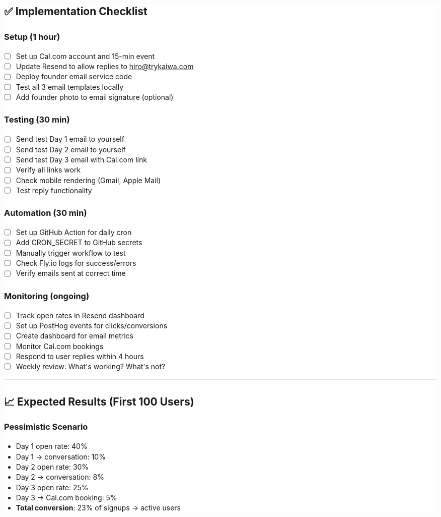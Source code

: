 
## ✅ Implementation Checklist

### Setup (1 hour)

- [ ] Set up Cal.com account and 15-min event
- [ ] Update Resend to allow replies to <hiro@trykaiwa.com>
- [ ] Deploy founder email service code
- [ ] Test all 3 email templates locally
- [ ] Add founder photo to email signature (optional)

### Testing (30 min)

- [ ] Send test Day 1 email to yourself
- [ ] Send test Day 2 email to yourself
- [ ] Send test Day 3 email with Cal.com link
- [ ] Verify all links work
- [ ] Check mobile rendering (Gmail, Apple Mail)
- [ ] Test reply functionality

### Automation (30 min)

- [ ] Set up GitHub Action for daily cron
- [ ] Add CRON_SECRET to GitHub secrets
- [ ] Manually trigger workflow to test
- [ ] Check Fly.io logs for success/errors
- [ ] Verify emails sent at correct time

### Monitoring (ongoing)

- [ ] Track open rates in Resend dashboard
- [ ] Set up PostHog events for clicks/conversions
- [ ] Create dashboard for email metrics
- [ ] Monitor Cal.com bookings
- [ ] Respond to user replies within 4 hours
- [ ] Weekly review: What's working? What's not?

---

## 📈 Expected Results (First 100 Users)

### Pessimistic Scenario

- Day 1 open rate: 40%
- Day 1 → conversation: 10%
- Day 2 open rate: 30%
- Day 2 → conversation: 8%
- Day 3 open rate: 25%
- Day 3 → Cal.com booking: 5%
- **Total conversion**: 23% of signups → active users
